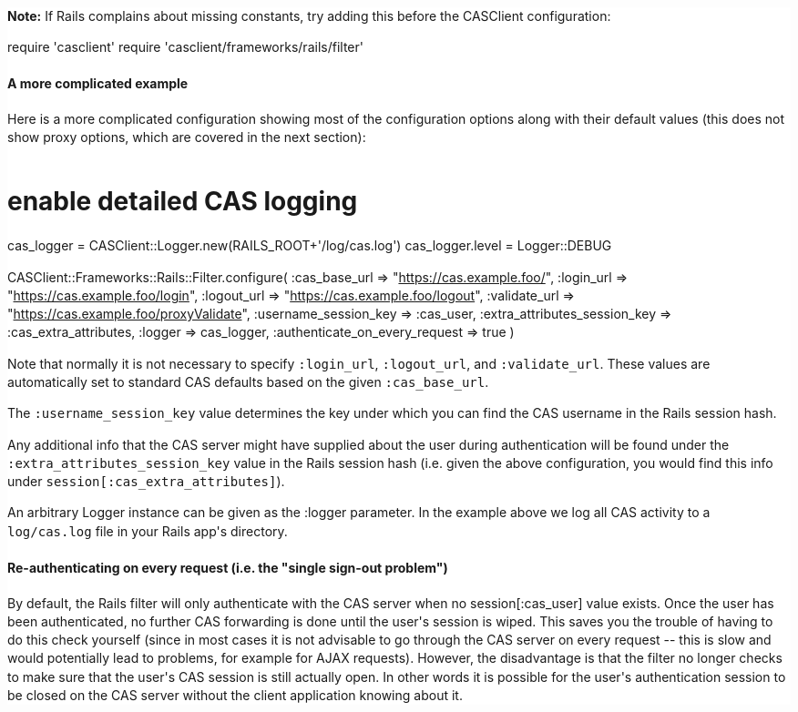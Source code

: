 <b>Note:</b> If Rails complains about missing constants, try adding this before the CASClient configuration:

  require 'casclient'
  require 'casclient/frameworks/rails/filter'


#### A more complicated example

Here is a more complicated configuration showing most of the configuration options along with their default values
(this does not show proxy options, which are covered in the next section):

  # enable detailed CAS logging
  cas_logger = CASClient::Logger.new(RAILS_ROOT+'/log/cas.log')
  cas_logger.level = Logger::DEBUG

  CASClient::Frameworks::Rails::Filter.configure(
    :cas_base_url  => "https://cas.example.foo/",
    :login_url     => "https://cas.example.foo/login",
    :logout_url    => "https://cas.example.foo/logout",
    :validate_url  => "https://cas.example.foo/proxyValidate",
    :username_session_key => :cas_user,
    :extra_attributes_session_key => :cas_extra_attributes,
    :logger => cas_logger,
    :authenticate_on_every_request => true
  )

Note that normally it is not necessary to specify <tt>:login_url</tt>, <tt>:logout_url</tt>, and <tt>:validate_url</tt>.
These values are automatically set to standard CAS defaults based on the given <tt>:cas_base_url</tt>.

The <tt>:username_session_key</tt> value determines the key under which you can find the CAS username in the Rails session hash.

Any additional info that the CAS server might have supplied about the user during authentication will be found under the
<tt>:extra_attributes_session_key</tt> value in the Rails session hash (i.e. given the above configuration, you would find this
info under <tt>session[:cas_extra_attributes]</tt>).

An arbitrary Logger instance can be given as the :logger parameter. In the example above we log all CAS activity to a
<tt>log/cas.log</tt> file in your Rails app's directory.

#### Re-authenticating on every request (i.e. the "single sign-out problem")

By default, the Rails filter will only authenticate with the CAS server when no session[:cas_user] value exists. Once the user
has been authenticated, no further CAS forwarding is done until the user's session is wiped. This saves you
the trouble of having to do this check yourself (since in most cases it is not advisable to go through the CAS server
on every request -- this is slow and would potentially lead to problems, for example for AJAX requests). However,
the disadvantage is that the filter no longer checks to make sure that the user's CAS session is still actually open.
In other words it is possible for the user's authentication session to be closed on the CAS server without the
client application knowing about it.
